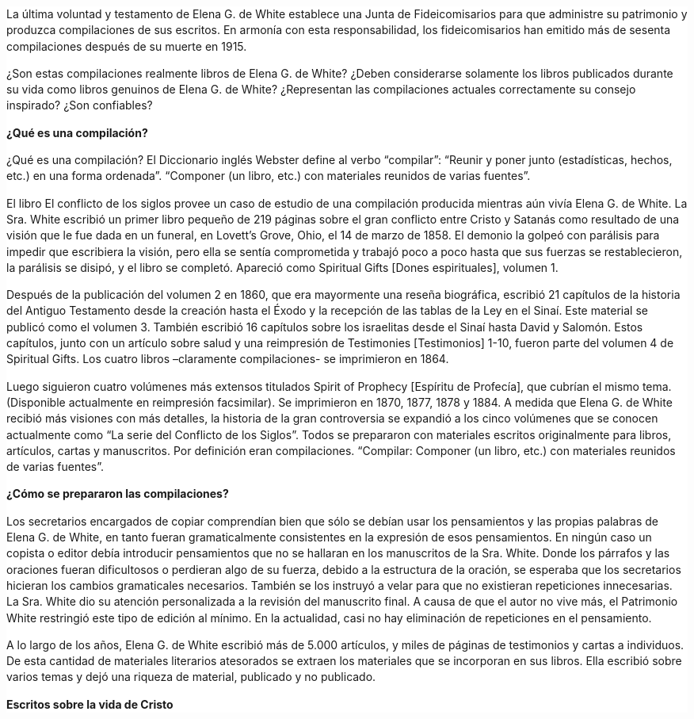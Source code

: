  La última voluntad y testamento de Elena G. de White establece una Junta de Fideicomisarios para que administre su patrimonio y produzca compilaciones de sus escritos. En armonía con esta responsabilidad, los fideicomisarios han emitido más de sesenta compilaciones después de su muerte en 1915.

 ¿Son estas compilaciones realmente libros de Elena G. de White? ¿Deben considerarse solamente los libros publicados durante su vida como libros genuinos de Elena G. de White? ¿Representan las compilaciones actuales correctamente su consejo inspirado? ¿Son confiables?

 **¿Qué es una compilación?**  
  
 ¿Qué es una compilación? El Diccionario inglés Webster define al verbo “compilar”: “Reunir y poner junto (estadísticas, hechos, etc.) en una forma ordenada”. “Componer (un libro, etc.) con materiales reunidos de varias fuentes”.

 El libro El conflicto de los siglos provee un caso de estudio de una compilación producida mientras aún vivía Elena G. de White. La Sra. White escribió un primer libro pequeño de 219 páginas sobre el gran conflicto entre Cristo y Satanás como resultado de una visión que le fue dada en un funeral, en Lovett’s Grove, Ohio, el 14 de marzo de 1858. El demonio la golpeó con parálisis para impedir que escribiera la visión, pero ella se sentía comprometida y trabajó poco a poco hasta que sus fuerzas se restablecieron, la parálisis se disipó, y el libro se completó. Apareció como Spiritual Gifts [Dones espirituales], volumen 1.

 Después de la publicación del volumen 2 en 1860, que era mayormente una reseña biográfica, escribió 21 capítulos de la historia del Antiguo Testamento desde la creación hasta el Éxodo y la recepción de las tablas de la Ley en el Sinaí. Este material se publicó como el volumen 3. También escribió 16 capítulos sobre los israelitas desde el Sinaí hasta David y Salomón. Estos capítulos, junto con un artículo sobre salud y una reimpresión de Testimonies [Testimonios] 1-10, fueron parte del volumen 4 de Spiritual Gifts. Los cuatro libros –claramente compilaciones- se imprimieron en 1864.

 Luego siguieron cuatro volúmenes más extensos titulados Spirit of Prophecy [Espíritu de Profecía], que cubrían el mismo tema. (Disponible actualmente en reimpresión facsimilar). Se imprimieron en 1870, 1877, 1878 y 1884. A medida que Elena G. de White recibió más visiones con más detalles, la historia de la gran controversia se expandió a los cinco volúmenes que se conocen actualmente como “La serie del Conflicto de los Siglos”. Todos se prepararon con materiales escritos originalmente para libros, artículos, cartas y manuscritos. Por definición eran compilaciones. “Compilar: Componer (un libro, etc.) con materiales reunidos de varias fuentes”.

 **¿Cómo se prepararon las compilaciones?**  
  
 Los secretarios encargados de copiar comprendían bien que sólo se debían usar los pensamientos y las propias palabras de Elena G. de White, en tanto fueran gramaticalmente consistentes en la expresión de esos pensamientos. En ningún caso un copista o editor debía introducir pensamientos que no se hallaran en los manuscritos de la Sra. White. Donde los párrafos y las oraciones fueran dificultosos o perdieran algo de su fuerza, debido a la estructura de la oración, se esperaba que los secretarios hicieran los cambios gramaticales necesarios. También se los instruyó a velar para que no existieran repeticiones innecesarias. La Sra. White dio su atención personalizada a la revisión del manuscrito final. A causa de que el autor no vive más, el Patrimonio White restringió este tipo de edición al mínimo. En la actualidad, casi no hay eliminación de repeticiones en el pensamiento.

 A lo largo de los años, Elena G. de White escribió más de 5.000 artículos, y miles de páginas de testimonios y cartas a individuos. De esta cantidad de materiales literarios atesorados se extraen los materiales que se incorporan en sus libros. Ella escribió sobre varios temas y dejó una riqueza de material, publicado y no publicado.

 **Escritos sobre la vida de Cristo**  
  